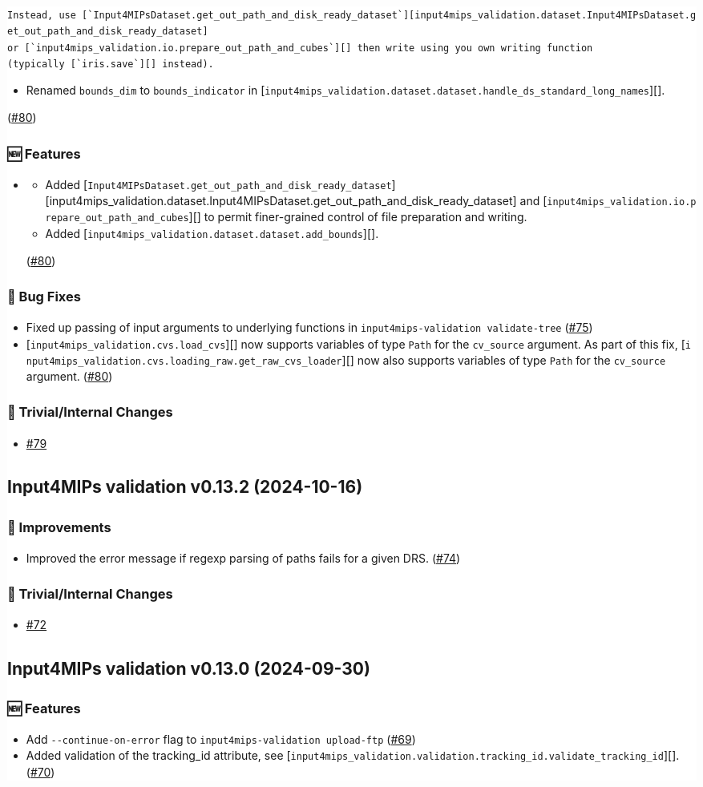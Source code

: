    Instead, use [`Input4MIPsDataset.get_out_path_and_disk_ready_dataset`][input4mips_validation.dataset.Input4MIPsDataset.get_out_path_and_disk_ready_dataset]
    or [`input4mips_validation.io.prepare_out_path_and_cubes`][] then write using you own writing function
    (typically [`iris.save`][] instead).
  - Renamed `bounds_dim` to `bounds_indicator` in [`input4mips_validation.dataset.dataset.handle_ds_standard_long_names`][].

  ([#80](https://github.com/climate-resource/input4mips_validation/pull/80))

### 🆕 Features

- - Added [`Input4MIPsDataset.get_out_path_and_disk_ready_dataset`][input4mips_validation.dataset.Input4MIPsDataset.get_out_path_and_disk_ready_dataset]
    and [`input4mips_validation.io.prepare_out_path_and_cubes`][]
    to permit finer-grained control of file preparation and writing.
  - Added [`input4mips_validation.dataset.dataset.add_bounds`][].

  ([#80](https://github.com/climate-resource/input4mips_validation/pull/80))

### 🐛 Bug Fixes

- Fixed up passing of input arguments to underlying functions in `input4mips-validation validate-tree` ([#75](https://github.com/climate-resource/input4mips_validation/pull/75))
- [`input4mips_validation.cvs.load_cvs`][] now supports variables of type `Path` for the `cv_source` argument.
  As part of this fix, [`input4mips_validation.cvs.loading_raw.get_raw_cvs_loader`][] now also supports variables of type `Path` for the `cv_source` argument. ([#80](https://github.com/climate-resource/input4mips_validation/pull/80))

### 🔧 Trivial/Internal Changes

- [#79](https://github.com/climate-resource/input4mips_validation/pull/79)


## Input4MIPs validation v0.13.2 (2024-10-16)


### 🎉 Improvements

- Improved the error message if regexp parsing of paths fails for a given DRS. ([#74](https://github.com/climate-resource/input4mips_validation/pull/74))

### 🔧 Trivial/Internal Changes

- [#72](https://github.com/climate-resource/input4mips_validation/pull/72)


## Input4MIPs validation v0.13.0 (2024-09-30)


### 🆕 Features

- Add `--continue-on-error` flag to `input4mips-validation upload-ftp` ([#69](https://github.com/climate-resource/input4mips_validation/pull/69))
- Added validation of the tracking_id attribute, see [`input4mips_validation.validation.tracking_id.validate_tracking_id`][]. ([#70](https://github.com/climate-resource/input4mips_validation/pull/70))
